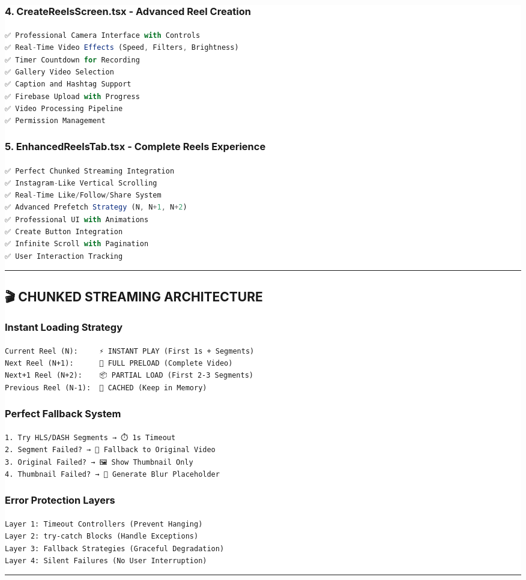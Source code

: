 ### 4. **CreateReelsScreen.tsx** - Advanced Reel Creation
```typescript
✅ Professional Camera Interface with Controls
✅ Real-Time Video Effects (Speed, Filters, Brightness)
✅ Timer Countdown for Recording
✅ Gallery Video Selection
✅ Caption and Hashtag Support
✅ Firebase Upload with Progress
✅ Video Processing Pipeline
✅ Permission Management
```

### 5. **EnhancedReelsTab.tsx** - Complete Reels Experience
```typescript
✅ Perfect Chunked Streaming Integration
✅ Instagram-Like Vertical Scrolling
✅ Real-Time Like/Follow/Share System
✅ Advanced Prefetch Strategy (N, N+1, N+2)
✅ Professional UI with Animations
✅ Create Button Integration
✅ Infinite Scroll with Pagination
✅ User Interaction Tracking
```

---

## 🎬 CHUNKED STREAMING ARCHITECTURE

### **Instant Loading Strategy**
```
Current Reel (N):     ⚡ INSTANT PLAY (First 1s + Segments)
Next Reel (N+1):      🔄 FULL PRELOAD (Complete Video)
Next+1 Reel (N+2):    📦 PARTIAL LOAD (First 2-3 Segments)
Previous Reel (N-1):  💾 CACHED (Keep in Memory)
```

### **Perfect Fallback System**
```
1. Try HLS/DASH Segments → ⏱️ 1s Timeout
2. Segment Failed? → 🔄 Fallback to Original Video
3. Original Failed? → 🖼️ Show Thumbnail Only
4. Thumbnail Failed? → 🎨 Generate Blur Placeholder
```

### **Error Protection Layers**
```
Layer 1: Timeout Controllers (Prevent Hanging)
Layer 2: try-catch Blocks (Handle Exceptions)
Layer 3: Fallback Strategies (Graceful Degradation)
Layer 4: Silent Failures (No User Interruption)
```

---